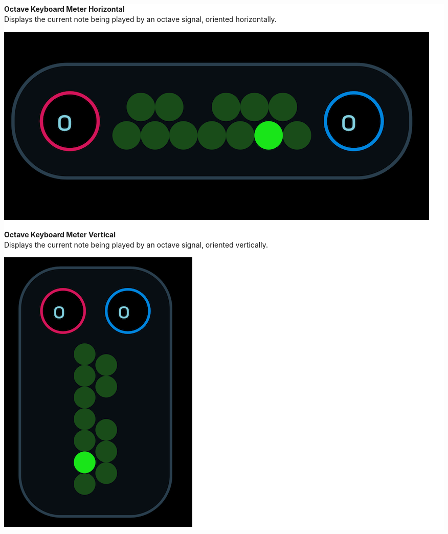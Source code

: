 **Octave Keyboard Meter Horizontal** <br>
Displays the current note being played by an octave signal, oriented horizontally.

![Octave Keyboard Meter Horizontal](img/Library-Images/Meter/Octave-Keyboard-Meter-Horizontal.png)

**Octave Keyboard Meter Vertical** <br>
Displays the current note being played by an octave signal, oriented vertically.

![Octave Keyboard Vertical](img/Library-Images/Meter/Octave-Keyboard-Meter-Vertical.png)
